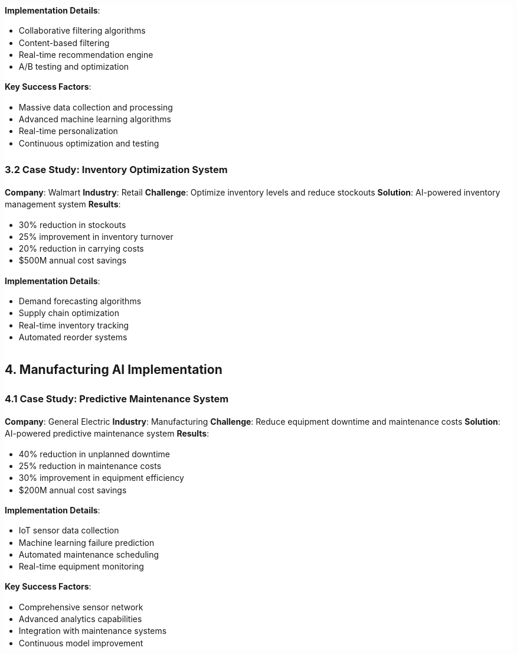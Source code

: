 **Implementation Details**:
- Collaborative filtering algorithms
- Content-based filtering
- Real-time recommendation engine
- A/B testing and optimization

**Key Success Factors**:
- Massive data collection and processing
- Advanced machine learning algorithms
- Real-time personalization
- Continuous optimization and testing

### 3.2 Case Study: Inventory Optimization System
**Company**: Walmart
**Industry**: Retail
**Challenge**: Optimize inventory levels and reduce stockouts
**Solution**: AI-powered inventory management system
**Results**:
- 30% reduction in stockouts
- 25% improvement in inventory turnover
- 20% reduction in carrying costs
- $500M annual cost savings

**Implementation Details**:
- Demand forecasting algorithms
- Supply chain optimization
- Real-time inventory tracking
- Automated reorder systems

## 4. Manufacturing AI Implementation

### 4.1 Case Study: Predictive Maintenance System
**Company**: General Electric
**Industry**: Manufacturing
**Challenge**: Reduce equipment downtime and maintenance costs
**Solution**: AI-powered predictive maintenance system
**Results**:
- 40% reduction in unplanned downtime
- 25% reduction in maintenance costs
- 30% improvement in equipment efficiency
- $200M annual cost savings

**Implementation Details**:
- IoT sensor data collection
- Machine learning failure prediction
- Automated maintenance scheduling
- Real-time equipment monitoring

**Key Success Factors**:
- Comprehensive sensor network
- Advanced analytics capabilities
- Integration with maintenance systems
- Continuous model improvement
